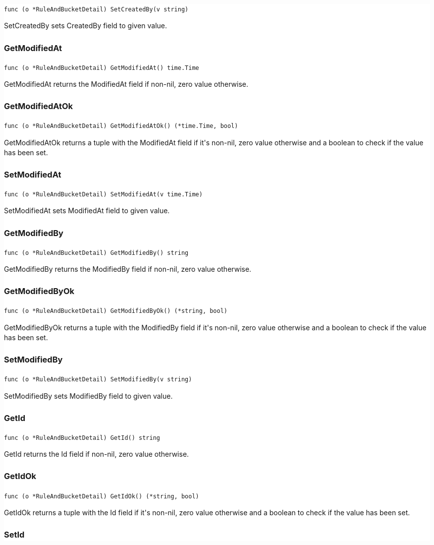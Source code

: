 `func (o *RuleAndBucketDetail) SetCreatedBy(v string)`

SetCreatedBy sets CreatedBy field to given value.


### GetModifiedAt

`func (o *RuleAndBucketDetail) GetModifiedAt() time.Time`

GetModifiedAt returns the ModifiedAt field if non-nil, zero value otherwise.

### GetModifiedAtOk

`func (o *RuleAndBucketDetail) GetModifiedAtOk() (*time.Time, bool)`

GetModifiedAtOk returns a tuple with the ModifiedAt field if it's non-nil, zero value otherwise
and a boolean to check if the value has been set.

### SetModifiedAt

`func (o *RuleAndBucketDetail) SetModifiedAt(v time.Time)`

SetModifiedAt sets ModifiedAt field to given value.


### GetModifiedBy

`func (o *RuleAndBucketDetail) GetModifiedBy() string`

GetModifiedBy returns the ModifiedBy field if non-nil, zero value otherwise.

### GetModifiedByOk

`func (o *RuleAndBucketDetail) GetModifiedByOk() (*string, bool)`

GetModifiedByOk returns a tuple with the ModifiedBy field if it's non-nil, zero value otherwise
and a boolean to check if the value has been set.

### SetModifiedBy

`func (o *RuleAndBucketDetail) SetModifiedBy(v string)`

SetModifiedBy sets ModifiedBy field to given value.


### GetId

`func (o *RuleAndBucketDetail) GetId() string`

GetId returns the Id field if non-nil, zero value otherwise.

### GetIdOk

`func (o *RuleAndBucketDetail) GetIdOk() (*string, bool)`

GetIdOk returns a tuple with the Id field if it's non-nil, zero value otherwise
and a boolean to check if the value has been set.

### SetId

